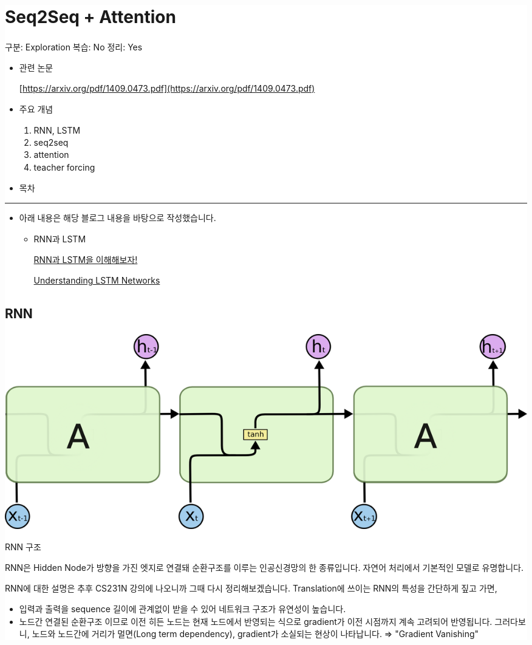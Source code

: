 # Seq2Seq + Attention

구분: Exploration
복습: No
정리: Yes

- 관련 논문

    [https://arxiv.org/pdf/1409.0473.pdf](https://arxiv.org/pdf/1409.0473.pdf)

- 주요 개념
    1. RNN, LSTM
    2. seq2seq
    3. attention
    4. teacher forcing
- 목차

---

- 아래 내용은 해당 블로그 내용을 바탕으로 작성했습니다.
    - RNN과 LSTM

        [RNN과 LSTM을 이해해보자!](https://ratsgo.github.io/natural%20language%20processing/2017/03/09/rnnlstm/)

        [Understanding LSTM Networks](http://colah.github.io/posts/2015-08-Understanding-LSTMs/)

## RNN

![Seq2Seq%20+%20Attention%209d4f29a30c29446bb28ec255bdd04b29/Untitled.png](Seq2Seq%20+%20Attention%209d4f29a30c29446bb28ec255bdd04b29/Untitled.png)

RNN 구조 

RNN은 Hidden Node가 방향을 가진 엣지로 연결돼 순환구조를 이루는 인공신경망의 한 종류입니다. 자연어 처리에서 기본적인  모델로 유명합니다. 

RNN에 대한 설명은 추후 CS231N 강의에 나오니까 그때 다시 정리해보겠습니다. Translation에 쓰이는 RNN의 특성을 간단하게 짚고 가면, 

- 입력과 출력을 sequence  길이에 관계없이 받을 수 있어 네트워크 구조가 유연성이 높습니다.
- 노드간 연결된 순환구조 이므로 이전 히든 노드는 현재 노드에서 반영되는 식으로 gradient가 이전 시점까지 계속 고려되어 반영됩니다. 그러다보니, 노드와 노드간에 거리가 멀면(Long term dependency), gradient가 소실되는 현상이 나타납니다. ⇒ "Gradient Vanishing"
